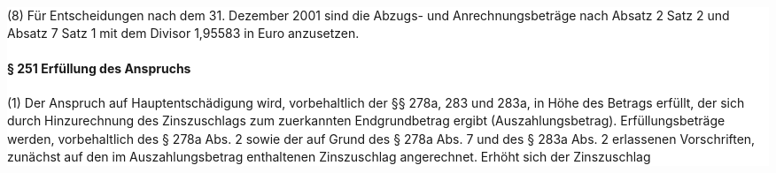 (8) Für Entscheidungen nach dem 31. Dezember 2001 sind die Abzugs- und
Anrechnungsbeträge nach Absatz 2 Satz 2 und Absatz 7 Satz 1 mit dem
Divisor 1,95583 in Euro anzusetzen.

#### § 251 Erfüllung des Anspruchs

(1) Der Anspruch auf Hauptentschädigung wird, vorbehaltlich der §§
278a, 283 und 283a, in Höhe des Betrags erfüllt, der sich durch
Hinzurechnung des Zinszuschlags zum zuerkannten Endgrundbetrag ergibt
(Auszahlungsbetrag). Erfüllungsbeträge werden, vorbehaltlich des §
278a Abs. 2 sowie der auf Grund des § 278a Abs. 7 und des § 283a Abs.
2 erlassenen Vorschriften, zunächst auf den im Auszahlungsbetrag
enthaltenen Zinszuschlag angerechnet. Erhöht sich der Zinszuschlag
